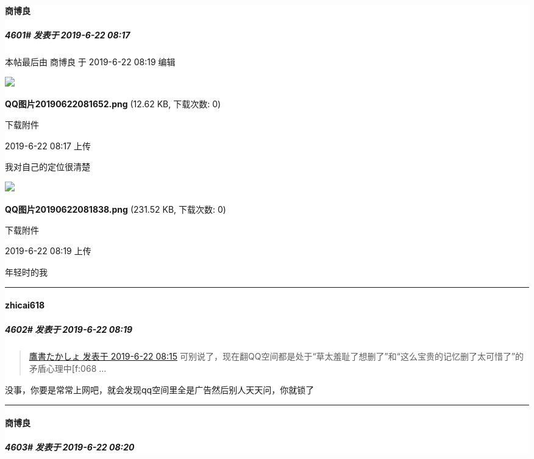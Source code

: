 ####  商博良  
##### 4601#       发表于 2019-6-22 08:17



 本帖最后由 商博良 于 2019-6-22 08:19 编辑 


<img src="https://img.saraba1st.com/forum/201906/22/081724lh8p0gnjt7j4n479.png" referrerpolicy="no-referrer">


<strong>QQ图片20190622081652.png</strong> (12.62 KB, 下载次数: 0)

下载附件

2019-6-22 08:17 上传





我对自己的定位很清楚


<img src="https://img.saraba1st.com/forum/201906/22/081902jojzm233hqayo4a2.png" referrerpolicy="no-referrer">


<strong>QQ图片20190622081838.png</strong> (231.52 KB, 下载次数: 0)

下载附件

2019-6-22 08:19 上传





年轻时的我







-----

####  zhicai618  
##### 4602#       发表于 2019-6-22 08:19



<blockquote><a href="httphttps://bbs.saraba1st.com/2b/forum.php?mod=redirect&amp;goto=findpost&amp;pid=44226464&amp;ptid=1839962" target="_blank">鷹書たかしょ 发表于 2019-6-22 08:15</a>
可别说了，现在翻QQ空间都是处于“草太羞耻了想删了”和“这么宝贵的记忆删了太可惜了”的矛盾心理中[f:068 ...</blockquote>
没事，你要是常常上网吧，就会发现qq空间里全是广告然后别人天天问，你就锁了







-----

####  商博良  
##### 4603#       发表于 2019-6-22 08:20
